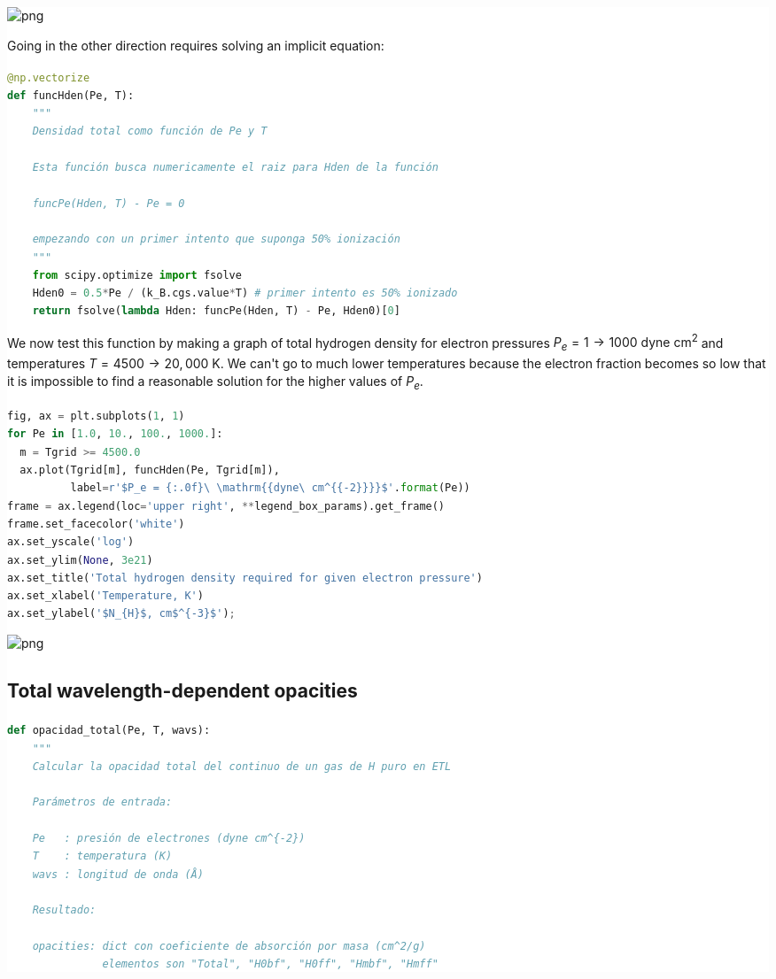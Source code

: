 
![png](LTE%20Opacity_files/LTE%20Opacity_81_0.png)


Going in the other direction requires solving an implicit equation:


```python
@np.vectorize
def funcHden(Pe, T):
    """
    Densidad total como función de Pe y T

    Esta función busca numericamente el raiz para Hden de la función

    funcPe(Hden, T) - Pe = 0

    empezando con un primer intento que suponga 50% ionización
    """
    from scipy.optimize import fsolve
    Hden0 = 0.5*Pe / (k_B.cgs.value*T) # primer intento es 50% ionizado
    return fsolve(lambda Hden: funcPe(Hden, T) - Pe, Hden0)[0]

```

We now test this function by making a graph of total hydrogen density for electron pressures $P_e = 1 \to 1000\ \mathrm{dyne\ cm^2}$ and temperatures $T = 4500 \to 20,000\ \mathrm{K}$. We can't go to much lower temperatures because the electron fraction becomes so low that it is impossible to find a reasonable solution for the higher values of $P_e$.


```python
fig, ax = plt.subplots(1, 1)
for Pe in [1.0, 10., 100., 1000.]:
  m = Tgrid >= 4500.0
  ax.plot(Tgrid[m], funcHden(Pe, Tgrid[m]), 
          label=r'$P_e = {:.0f}\ \mathrm{{dyne\ cm^{{-2}}}}$'.format(Pe))
frame = ax.legend(loc='upper right', **legend_box_params).get_frame()
frame.set_facecolor('white')
ax.set_yscale('log')
ax.set_ylim(None, 3e21)
ax.set_title('Total hydrogen density required for given electron pressure')
ax.set_xlabel('Temperature, K')
ax.set_ylabel('$N_{H}$, cm$^{-3}$');
```


![png](LTE%20Opacity_files/LTE%20Opacity_85_0.png)


## Total wavelength-dependent opacities



```python
def opacidad_total(Pe, T, wavs):
    """
    Calcular la opacidad total del continuo de un gas de H puro en ETL

    Parámetros de entrada:
    
    Pe   : presión de electrones (dyne cm^{-2})
    T    : temperatura (K)
    wavs : longitud de onda (Å)

    Resultado: 

    opacities: dict con coeficiente de absorción por masa (cm^2/g)
               elementos son "Total", "H0bf", "H0ff", "Hmbf", "Hmff"
```